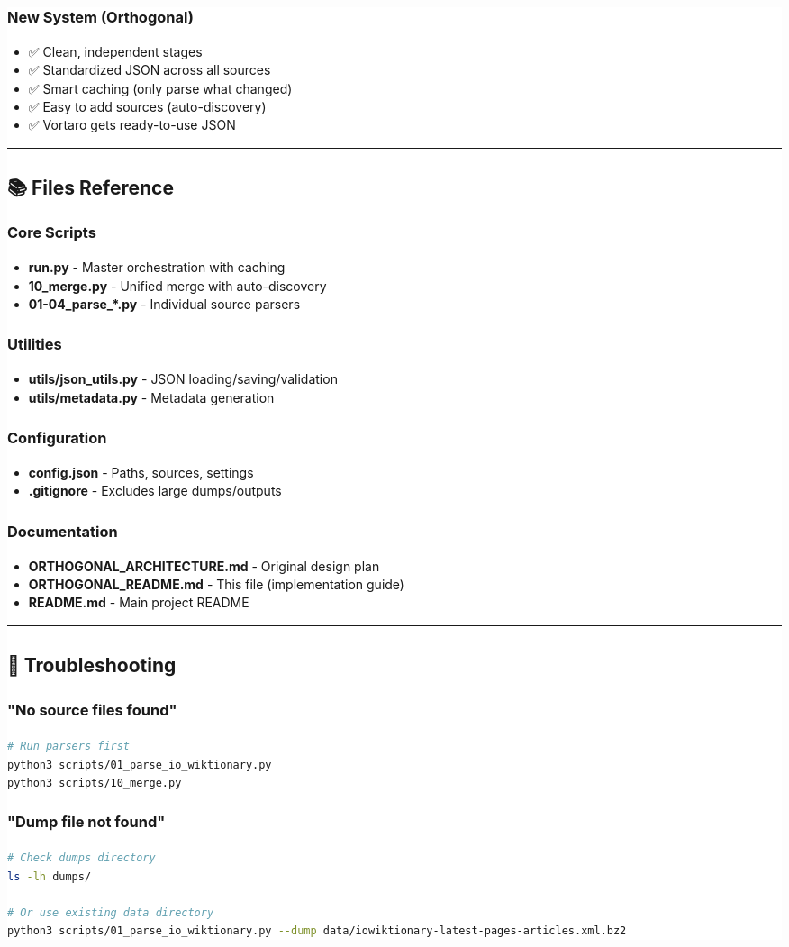 ### New System (Orthogonal)
- ✅ Clean, independent stages
- ✅ Standardized JSON across all sources
- ✅ Smart caching (only parse what changed)
- ✅ Easy to add sources (auto-discovery)
- ✅ Vortaro gets ready-to-use JSON

---

## 📚 Files Reference

### Core Scripts
- **run.py** - Master orchestration with caching
- **10_merge.py** - Unified merge with auto-discovery
- **01-04_parse_*.py** - Individual source parsers

### Utilities
- **utils/json_utils.py** - JSON loading/saving/validation
- **utils/metadata.py** - Metadata generation

### Configuration
- **config.json** - Paths, sources, settings
- **.gitignore** - Excludes large dumps/outputs

### Documentation
- **ORTHOGONAL_ARCHITECTURE.md** - Original design plan
- **ORTHOGONAL_README.md** - This file (implementation guide)
- **README.md** - Main project README

---

## 🐛 Troubleshooting

### "No source files found"
```bash
# Run parsers first
python3 scripts/01_parse_io_wiktionary.py
python3 scripts/10_merge.py
```

### "Dump file not found"
```bash
# Check dumps directory
ls -lh dumps/

# Or use existing data directory
python3 scripts/01_parse_io_wiktionary.py --dump data/iowiktionary-latest-pages-articles.xml.bz2
```
